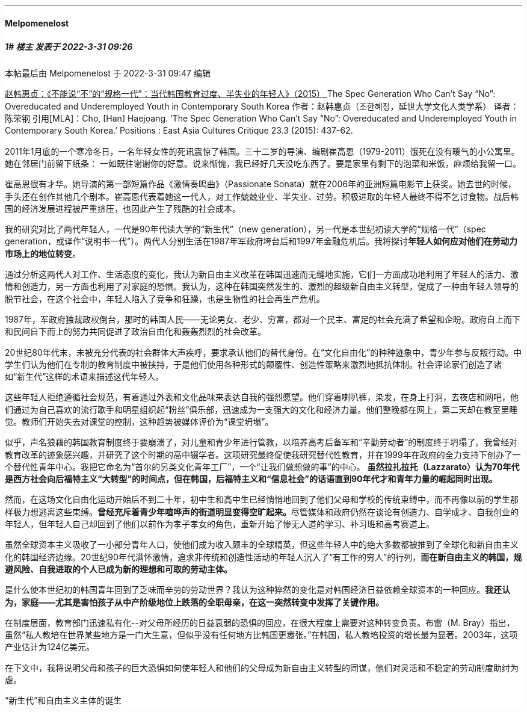 

*****

####  Melpomenelost  
##### 1#       楼主       发表于 2022-3-31 09:26

 本帖最后由 Melpomenelost 于 2022-3-31 09:47 编辑 

[赵韩惠贞：《不能说“不”的“规格一代”：当代韩国教育过度、半失业的年轻人》（2015） ](https://mp.weixin.qq.com/s/Cq9QUUucIv546nObs1STnA)The Spec Generation Who Can’t Say “No”: Overeducated and Underemployed Youth in Contemporary South Korea
作者：赵韩惠贞（조한혜정，延世大学文化人类学系）
译者：陈荣钢 
引用[MLA]：Cho, [Han] Haejoang. ‘The Spec Generation Who Can’t Say “No”: Overeducated and Underemployed Youth in Contemporary South Korea.’ Positions : East Asia Cultures Critique 23.3 (2015): 437-62.

 2011年1月底的一个寒冷冬日，一名年轻女性的死讯震惊了韩国。三十二岁的导演、编剧崔高恩（1979-2011）饿死在没有暖气的小公寓里。她在邻居门前留下纸条： 
一如既往谢谢你的好意。说来惭愧，我已经好几天没吃东西了。要是家里有剩下的泡菜和米饭，麻烦给我留一口。 

崔高恩很有才华。她导演的第一部短篇作品《激情奏鸣曲》（Passionate Sonata）就在2006年的亚洲短篇电影节上获奖。她去世的时候，手头还在创作其他几个剧本。崔高恩代表着她这一代人，对工作兢兢业业、半失业、过劳。积极进取的年轻人最终不得不乞讨食物。战后韩国的经济发展进程被严重挤压，也因此产生了残酷的社会成本。 

我的研究对比了两代年轻人，一代是90年代读大学的“新生代”（new generation），另一代是本世纪初读大学的“规格一代”（spec generation，或译作“说明书一代”）。两代人分别生活在1987年军政府垮台后和1997年金融危机后。我将探讨<strong>年轻人如何应对他们在劳动力市场上的地位转变</strong>。

 通过分析这两代人对工作、生活态度的变化，我认为新自由主义改革在韩国迅速而无缝地实施，它们一方面成功地利用了年轻人的活力、激情和创造力，另一方面也利用了对家庭的恐惧。我认为，这种在韩国突然发生的、激烈的超级新自由主义转型，促成了一种由年轻人领导的脱节社会，在这个社会中，年轻人陷入了竞争和狂躁，也是生物性的社会再生产危机。

 1987年，军政府独裁政权倒台，那时的韩国人民——无论男女、老少、穷富，都对一个民主、富足的社会充满了希望和企盼。政府自上而下和民间自下而上的努力共同促进了政治自由化和轰轰烈烈的社会改革。 

20世纪80年代末，未被充分代表的社会群体大声疾呼，要求承认他们的替代身份。在“文化自由化”的种种迹象中，青少年参与反叛行动。中学生们认为他们在专制的教育制度中被挟持，于是他们使用各种形式的颠覆性、创造性策略来激烈地抵抗体制。社会评论家们创造了诸如“新生代”这样的术语来描述这代年轻人。 

这些年轻人拒绝遵循社会规范，有着通过外表和文化品味来表达自我的强烈愿望。他们穿着喇叭裤，染发，在身上打洞，去夜店和网吧，他们通过为自己喜欢的流行歌手和明星组织起“粉丝”俱乐部，迅速成为一支强大的文化和经济力量。他们整晚都在网上，第二天却在教室里睡觉。教师们开始失去对课堂的控制，这种趋势被媒体评价为“课堂坍塌”。

 似乎，声名狼藉的韩国教育制度终于要崩溃了，对儿童和青少年进行管教，以培养高考后备军和“辛勤劳动者”的制度终于坍塌了。我曾经对教育改革的迹象感兴趣，并研究了这个时期的高中辍学者。这项研究最终促使我研究替代性教育，并在1999年在政府的全力支持下创办了一个替代性青年中心。我把它命名为“首尔的另类文化青年工厂”，一个“让我们做想做的事”的中心。
 <strong>虽然拉扎拉托（</strong><strong>Lazzarato</strong><strong>）认为</strong><strong>70</strong><strong>年代是西方社会向后福特主义</strong><strong>“</strong><strong>大转型</strong><strong>”</strong><strong>的时间点，但在韩国，后福特主义和</strong><strong>“</strong><strong>信息社会</strong><strong>”</strong><strong>的话语直到</strong><strong>90</strong><strong>年代才和青年力量的崛起同时出现。</strong> 

然而，在这场文化自由化运动开始后不到二十年，初中生和高中生已经悄悄地回到了他们父母和学校的传统束缚中，而不再像以前的学生那样极力想逃离这些束缚。<strong>曾经充斥着青少年喧哗声的街道明显变得空旷起来。</strong>尽管媒体和政府仍然在谈论有创造力、自学成才、自我创业的年轻人，但年轻人自己却回到了他们以前作为孝子孝女的角色，重新开始了惨无人道的学习、补习班和高考赛道上。

 虽然全球资本主义吸收了一小部分青年人口，使他们成为收入颇丰的全球精英，但这些年轻人中的绝大多数都被推到了全球化和新自由主义化的韩国经济边缘。20世纪90年代满怀激情，追求非传统和创造性活动的年轻人沉入了“有工作的穷人”的行列，<strong>而在新自由主义的韩国，规避风险、自我进取的个人已成为新的理想和可取的劳动主体。</strong> 

是什么使本世纪初的韩国青年回到了乏味而辛劳的劳动世界？我认为这种猝然的变化是对韩国经济日益依赖全球资本的一种回应。<strong>我还认为，家庭</strong><strong>——</strong><strong>尤其是害怕孩子从中产阶级地位上跌落的全职母亲，在这一突然转变中发挥了关键作用。</strong> 

在制度层面，教育部门迅速私有化--对父母所经历的日益衰弱的恐惧的回应，在很大程度上需要对这种转变负责。布雷（M. Bray）指出，虽然“私人教培在世界某些地方是一门大生意，但似乎没有任何地方比韩国更嚣张。”在韩国，私人教培投资的增长最为显著。2003年，这项产业估计为124亿美元。 

在下文中，我将说明父母和孩子的巨大恐惧如何使年轻人和他们的父母成为新自由主义转型的同谋，他们对灵活和不稳定的劳动制度助纣为虐。

“新生代”和自由主义主体的诞生
